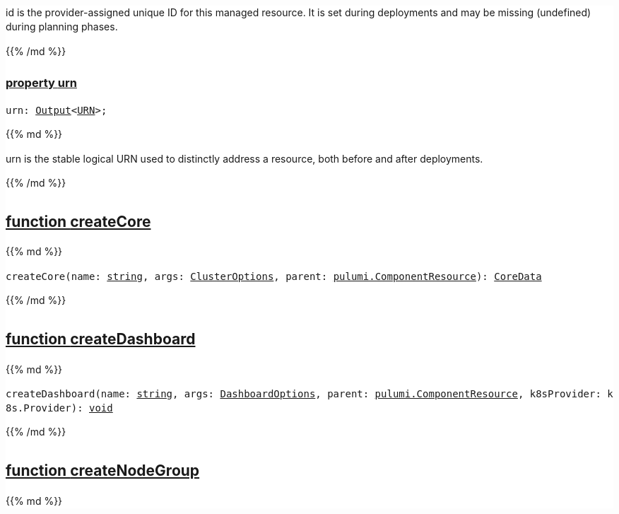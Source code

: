 id is the provider-assigned unique ID for this managed resource.  It is set during
deployments and may be missing (undefined) during planning phases.

{{% /md %}}
</div>
<h3 class="pdoc-member-header" id="VpcCni-urn">
<a class="pdoc-child-name" href="https://github.com/pulumi/pulumi-eks/blob/812e827b494311df6024b8d3775a1afbab9a65c9/nodejs/eks/node_modules/@pulumi/pulumi/resource.d.ts#L12">property <b>urn</b></a>
</h3>
<div class="pdoc-member-contents">
<pre class="highlight"><span class='kd'></span>urn: <a href='https://pulumi.io/reference/pkg/nodejs/@pulumi/pulumi/#Output'>Output</a>&lt;<a href='https://pulumi.io/reference/pkg/nodejs/@pulumi/pulumi/#URN'>URN</a>&gt;;</pre>
{{% md %}}

urn is the stable logical URN used to distinctly address a resource, both before and after
deployments.

{{% /md %}}
</div>
</div>
<h2 class="pdoc-module-header" id="createCore">
<a class="pdoc-member-name" href="https://github.com/pulumi/pulumi-eks/blob/812e827b494311df6024b8d3775a1afbab9a65c9/nodejs/eks/cluster.ts#L86">function <b>createCore</b></a>
</h2>
<div class="pdoc-module-contents">
{{% md %}}

<pre class="highlight"><span class='kd'></span>createCore(name: <span class='kd'><a href='https://developer.mozilla.org/en-US/docs/Web/JavaScript/Reference/Global_Objects/String'>string</a></span>, args: <a href='#ClusterOptions'>ClusterOptions</a>, parent: <a href='https://pulumi.io/reference/pkg/nodejs/@pulumi/pulumi/#ComponentResource'>pulumi.ComponentResource</a>): <a href='#CoreData'>CoreData</a></pre>

{{% /md %}}
</div>
<h2 class="pdoc-module-header" id="createDashboard">
<a class="pdoc-member-name" href="https://github.com/pulumi/pulumi-eks/blob/812e827b494311df6024b8d3775a1afbab9a65c9/nodejs/eks/dashboard.ts#L22">function <b>createDashboard</b></a>
</h2>
<div class="pdoc-module-contents">
{{% md %}}

<pre class="highlight"><span class='kd'></span>createDashboard(name: <span class='kd'><a href='https://developer.mozilla.org/en-US/docs/Web/JavaScript/Reference/Global_Objects/String'>string</a></span>, args: <a href='#DashboardOptions'>DashboardOptions</a>, parent: <a href='https://pulumi.io/reference/pkg/nodejs/@pulumi/pulumi/#ComponentResource'>pulumi.ComponentResource</a>, k8sProvider: k8s.Provider): <span class='kd'><a href='https://www.typescriptlang.org/docs/handbook/basic-types.html#void'>void</a></span></pre>

{{% /md %}}
</div>
<h2 class="pdoc-module-header" id="createNodeGroup">
<a class="pdoc-member-name" href="https://github.com/pulumi/pulumi-eks/blob/812e827b494311df6024b8d3775a1afbab9a65c9/nodejs/eks/nodegroup.ts#L234">function <b>createNodeGroup</b></a>
</h2>
<div class="pdoc-module-contents">
{{% md %}}
